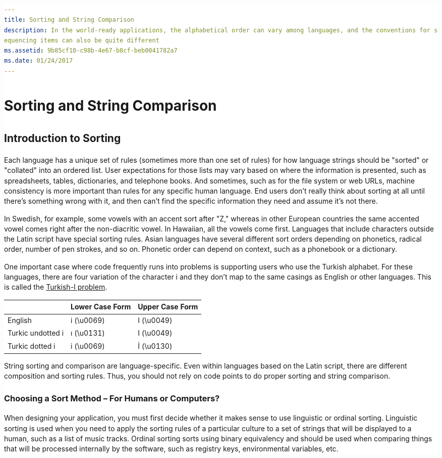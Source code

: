 ```yaml
---
title: Sorting and String Comparison
description: In the world-ready applications, the alphabetical order can vary among languages, and the conventions for sequencing items can also be quite different
ms.assetid: 9b85cf10-c98b-4e67-b8cf-beb0041782a7
ms.date: 01/24/2017
---
```

# Sorting and String Comparison

## Introduction to Sorting

Each language has a unique set of rules (sometimes more than one set of rules) for how language strings should be "sorted" or "collated" into an ordered list. User expectations for those lists may vary based on where the information is presented, such as spreadsheets, tables, dictionaries, and telephone books. And sometimes, such as for the file system or web URLs, machine consistency is more important than rules for any specific human language. End users don’t really think about sorting at all until there’s something wrong with it, and then can’t find the specific information they need and assume it’s not there.

In Swedish, for example, some vowels with an accent sort after "Z," whereas in other European countries the same accented vowel comes right after the non-diacritic vowel. In Hawaiian, all the vowels come first. Languages that include characters outside the Latin script have special sorting rules. Asian languages have several different sort orders depending on phonetics, radical order, number of pen strokes, and so on. Phonetic order can depend on context, such as a phonebook or a dictionary.

One important case where code frequently runs into problems is supporting users who use the Turkish alphabet. For these languages, there are four variation of the character i and they don’t map to the same casings as English or other languages. This is called the [Turkish-I problem](https://msdn.microsoft.com/library/ms973919.aspx#stringsinnet20_topic5).

|                   | Lower Case Form  | Upper Case Form  |
|-------------------| -----------------| -----------------|
|English            | i (\\u0069)    | I (\\u0049)    |
|Turkic undotted i  | ı (\\u0131)    | I (\\u0049)    |
|Turkic dotted i    | i (\\u0069)    | İ (\\u0130)    |

String sorting and comparison are language-specific. Even within languages based on the Latin script, there are different composition and sorting rules. Thus, you should not rely on code points to do proper sorting and string comparison.

### Choosing a Sort Method – For Humans or Computers?

When designing your application, you must first decide whether it makes sense to use linguistic or ordinal sorting. Linguistic sorting is used when you need to apply the sorting rules of a particular culture to a set of strings that will be displayed to a human, such as a list of music tracks. Ordinal sorting sorts using binary equivalency and should be used when comparing things that will be processed internally by the software, such as registry keys, environmental variables, etc.
